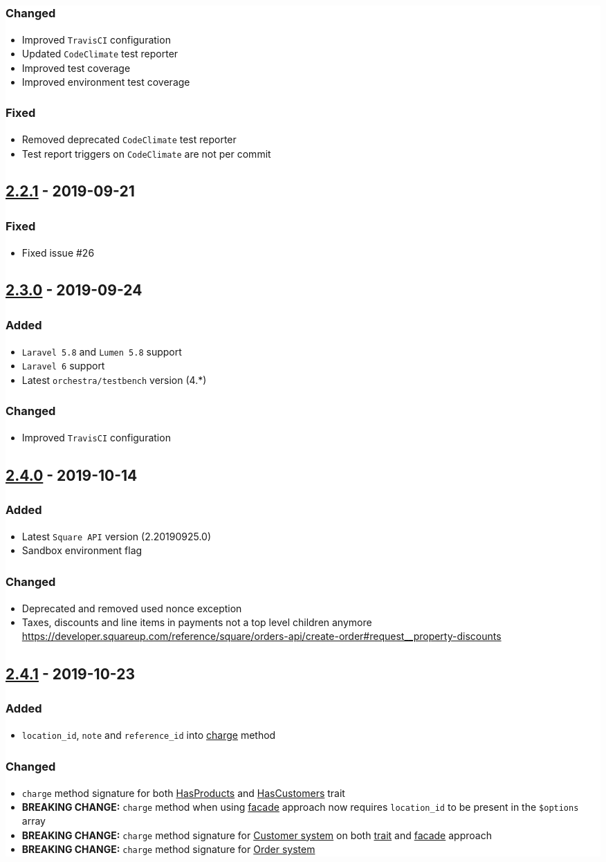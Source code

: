 ### Changed
- Improved `TravisCI` configuration
- Updated `CodeClimate` test reporter
- Improved test coverage
- Improved environment test coverage

### Fixed
- Removed deprecated `CodeClimate` test reporter
- Test report triggers on `CodeClimate` are not per commit

## [2.2.1] - 2019-09-21
### Fixed
- Fixed issue #26

## [2.3.0] - 2019-09-24
### Added
- `Laravel 5.8` and `Lumen 5.8` support
- `Laravel 6` support
- Latest `orchestra/testbench` version (4.*)
### Changed
- Improved `TravisCI` configuration

## [2.4.0] - 2019-10-14
### Added
- Latest `Square API` version (2.20190925.0)
- Sandbox environment flag

### Changed
- Deprecated and removed used nonce exception
- Taxes, discounts and line items in payments not a top level children anymore https://developer.squareup.com/reference/square/orders-api/create-order#request__property-discounts

## [2.4.1] - 2019-10-23
### Added
- `location_id`, `note` and `reference_id` into [charge](https://github.com/NikolaGavric94/laravel-square/blob/5136c3fafe4a713f31e70c72d75f3e8ac0ecd8a5/src/SquareService.php#L220-L238) method

### Changed
- `charge` method signature for both [HasProducts](https://github.com/NikolaGavric94/laravel-square/wiki/HasProducts%20Trait#hasproducts-trait)
and [HasCustomers](https://github.com/NikolaGavric94/laravel-square/wiki/HasCustomers%20Trait#hascustomers-trait)
trait
- **BREAKING CHANGE:** `charge` method when using [facade](https://github.com/NikolaGavric94/laravel-square/wiki/Simple%20Examples)
approach now requires `location_id`
to be present in the `$options` array
- **BREAKING CHANGE:** `charge` method signature for 
[Customer system](https://github.com/NikolaGavric94/laravel-square/wiki/Customer%20Examples)
on both 
[trait](https://github.com/NikolaGavric94/laravel-square/wiki/Customer%20Examples#trait-approach-1)
and [facade](https://github.com/NikolaGavric94/laravel-square/wiki/Customer%20Examples#facade-approach-1)
approach
- **BREAKING CHANGE:** `charge` method signature for 
[Order system](https://github.com/NikolaGavric94/laravel-square/wiki/Order%20Examples)

[Unreleased]: https://github.com/NikolaGavric94/laravel-square/compare/v3.3.0...HEAD
[1.0.1]: https://github.com/NikolaGavric94/laravel-square/compare/v1.0.0...v1.0.1
[1.0.2]: https://github.com/NikolaGavric94/laravel-square/compare/v1.0.1...v1.0.2
[1.0.3]: https://github.com/NikolaGavric94/laravel-square/compare/v1.0.2...v1.0.3
[1.0.4]: https://github.com/NikolaGavric94/laravel-square/compare/v1.0.3...v1.0.4
[1.1.0]: https://github.com/NikolaGavric94/laravel-square/compare/v1.0.4...v1.1.0
[1.1.1]: https://github.com/NikolaGavric94/laravel-square/compare/v1.0.0...v1.1.1
[2.0.0]: https://github.com/NikolaGavric94/laravel-square/compare/v1.1.1...v2.0.0
[2.0.1]: https://github.com/NikolaGavric94/laravel-square/compare/v2.0.0...v2.0.1
[2.1.0]: https://github.com/NikolaGavric94/laravel-square/compare/v2.0.1...v2.1.0
[2.1.1]: https://github.com/NikolaGavric94/laravel-square/compare/v2.1.0...v2.1.1
[2.1.2]: https://github.com/NikolaGavric94/laravel-square/compare/v2.1.1...v2.1.2
[2.2.0]: https://github.com/NikolaGavric94/laravel-square/compare/v2.1.2...v2.2.0
[2.2.1]: https://github.com/NikolaGavric94/laravel-square/compare/v2.2.0...v2.2.1
[2.3.0]: https://github.com/NikolaGavric94/laravel-square/compare/v2.2.1...v2.3.0
[2.4.0]: https://github.com/NikolaGavric94/laravel-square/compare/v2.3.0...v2.4.0
[2.4.1]: https://github.com/NikolaGavric94/laravel-square/compare/v2.4.0...v2.4.1
[2.4.2]: https://github.com/NikolaGavric94/laravel-square/compare/v2.4.1...v2.4.2
[2.5.0]: https://github.com/NikolaGavric94/laravel-square/compare/v2.4.2...v2.5.0
[2.6.0]: https://github.com/NikolaGavric94/laravel-square/compare/v2.5.0...v2.6.0
[3.0.1]: https://github.com/NikolaGavric94/laravel-square/compare/v2.6.0...v3.0.1
[3.0.2]: https://github.com/NikolaGavric94/laravel-square/compare/v3.0.1...v3.0.2
[3.1.0]: https://github.com/NikolaGavric94/laravel-square/compare/v3.0.2...v3.1.0
[3.2.0]: https://github.com/NikolaGavric94/laravel-square/compare/v3.1.0...v3.2.0
[3.2.1]: https://github.com/NikolaGavric94/laravel-square/compare/v3.2.0...v3.2.1
[3.3.0]: https://github.com/NikolaGavric94/laravel-square/compare/v3.2.1...v3.3.0
[3.4.0]: https://github.com/NikolaGavric94/laravel-square/compare/v3.3.0...v3.4.0